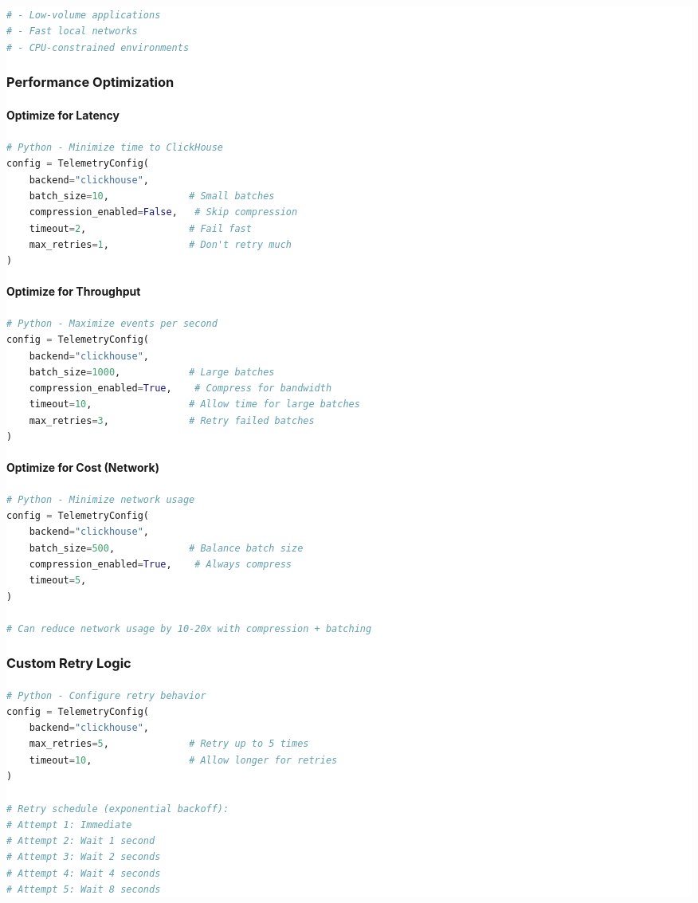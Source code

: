 ```python
# - Low-volume applications
# - Fast local networks
# - CPU-constrained environments
```

### Performance Optimization

#### Optimize for Latency

```python
# Python - Minimize time to ClickHouse
config = TelemetryConfig(
    backend="clickhouse",
    batch_size=10,              # Small batches
    compression_enabled=False,   # Skip compression
    timeout=2,                  # Fail fast
    max_retries=1,              # Don't retry much
)
```

#### Optimize for Throughput

```python
# Python - Maximize events per second
config = TelemetryConfig(
    backend="clickhouse",
    batch_size=1000,            # Large batches
    compression_enabled=True,    # Compress for bandwidth
    timeout=10,                 # Allow time for large batches
    max_retries=3,              # Retry failed batches
)
```

#### Optimize for Cost (Network)

```python
# Python - Minimize network usage
config = TelemetryConfig(
    backend="clickhouse",
    batch_size=500,             # Balance batch size
    compression_enabled=True,    # Always compress
    timeout=5,
)

# Can reduce network usage by 10-20x with compression + batching
```

### Custom Retry Logic

```python
# Python - Configure retry behavior
config = TelemetryConfig(
    backend="clickhouse",
    max_retries=5,              # Retry up to 5 times
    timeout=10,                 # Allow longer for retries
)

# Retry schedule (exponential backoff):
# Attempt 1: Immediate
# Attempt 2: Wait 1 second
# Attempt 3: Wait 2 seconds
# Attempt 4: Wait 4 seconds
# Attempt 5: Wait 8 seconds
```
